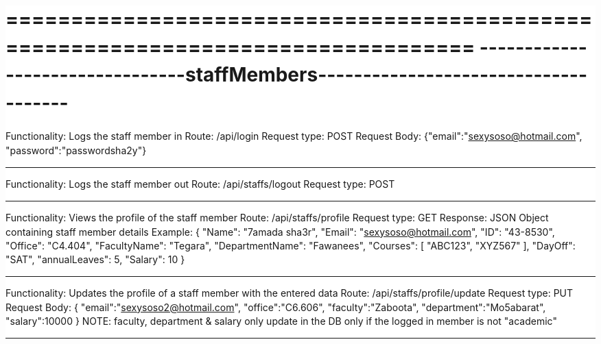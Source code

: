 =================================================================================
--------------------------------staffMembers-------------------------------------
=================================================================================

Functionality: Logs the staff member in
Route: /api/login
Request type: POST
Request Body: {"email":"sexysoso@hotmail.com",
"password":"passwordsha2y"}

---

Functionality: Logs the staff member out
Route: /api/staffs/logout
Request type: POST

---

Functionality: Views the profile of the staff member
Route: /api/staffs/profile
Request type: GET
Response: JSON Object containing staff member details
Example: {
    "Name": "7amada sha3r",
    "Email": "sexysoso@hotmail.com",
    "ID": "43-8530",
    "Office": "C4.404",
    "FacultyName": "Tegara",
    "DepartmentName": "Fawanees",
    "Courses": [
        "ABC123",
        "XYZ567"
    ],
    "DayOff": "SAT",
    "annualLeaves": 5,
    "Salary": 10
}

---

Functionality: Updates the profile of a staff member with the entered data
Route: /api/staffs/profile/update
Request type: PUT
Request Body: {
"email":"sexysoso2@hotmail.com",
"office":"C6.606",
"faculty":"Zaboota",
"department":"Mo5abarat",
"salary":10000
}
NOTE: faculty, department & salary only update in the DB only if the logged in member is not "academic"

---
